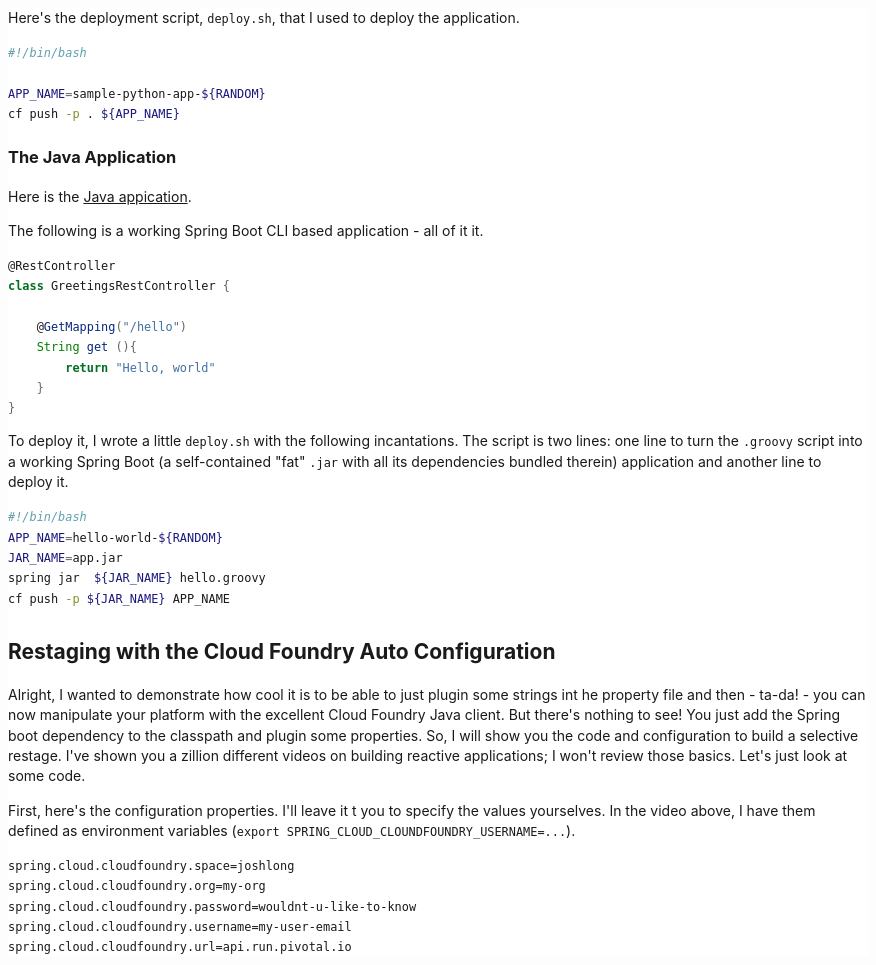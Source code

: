 Here's the deployment script, `deploy.sh`, that I used to deploy the application. 

```bash
#!/bin/bash

APP_NAME=sample-python-app-${RANDOM}
cf push -p . ${APP_NAME}
```

### The Java Application
Here is the [Java appication](https://github.com/spring-tips/cloudfoundry-java-client-autoconfiguration/tree/master/sample-apps/java).  

The following is a working Spring Boot CLI based application - all of it it. 

```groovy
@RestController 
class GreetingsRestController {

    @GetMapping("/hello")
    String get (){
        return "Hello, world"
    }
}
```

To deploy it, I wrote a little `deploy.sh` with the following incantations. The script is two lines: one line to turn the `.groovy` script into a working Spring Boot (a self-contained "fat" `.jar` with all its dependencies bundled therein) application and another line to deploy it.


```bash
#!/bin/bash 
APP_NAME=hello-world-${RANDOM}
JAR_NAME=app.jar
spring jar  ${JAR_NAME} hello.groovy 
cf push -p ${JAR_NAME} APP_NAME
```

## Restaging with the Cloud Foundry Auto Configuration 

Alright, I wanted to demonstrate how cool it is to be able to just plugin some strings int he property file and then - ta-da! - you can now manipulate your platform with the excellent Cloud Foundry Java client. But there's nothing to see! You just add the Spring boot dependency to the classpath and plugin some properties. So, I will show you the code and configuration to build a selective restage. I've shown you a zillion different videos on building reactive applications; I won't review those basics. Let's just look at some code.

First, here's the configuration properties. I'll leave it t you to specify the values yourselves. In the video above, I have them defined as environment variables (`export SPRING_CLOUD_CLOUNDFOUNDRY_USERNAME=...`). 

```properties
spring.cloud.cloudfoundry.space=joshlong
spring.cloud.cloudfoundry.org=my-org
spring.cloud.cloudfoundry.password=wouldnt-u-like-to-know
spring.cloud.cloudfoundry.username=my-user-email
spring.cloud.cloudfoundry.url=api.run.pivotal.io
```
